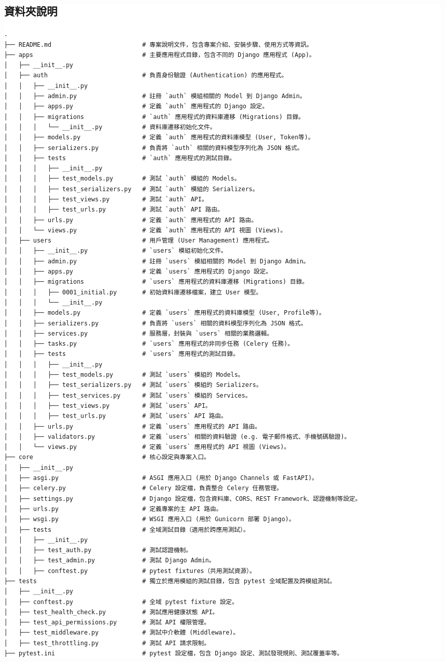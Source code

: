 ## 資料夾說明
```
.
├── README.md                         # 專案說明文件，包含專案介紹、安裝步驟、使用方式等資訊。
├── apps                              # 主要應用程式目錄，包含不同的 Django 應用程式 (App)。
│   ├── __init__.py                   
│   ├── auth                          # 負責身份驗證 (Authentication) 的應用程式。
│   │   ├── __init__.py               
│   │   ├── admin.py                  # 註冊 `auth` 模組相關的 Model 到 Django Admin。
│   │   ├── apps.py                   # 定義 `auth` 應用程式的 Django 設定。
│   │   ├── migrations                # `auth` 應用程式的資料庫遷移 (Migrations) 目錄。
│   │   │   └── __init__.py           # 資料庫遷移初始化文件。
│   │   ├── models.py                 # 定義 `auth` 應用程式的資料庫模型 (User, Token等)。
│   │   ├── serializers.py            # 負責將 `auth` 相關的資料模型序列化為 JSON 格式。
│   │   ├── tests                     # `auth` 應用程式的測試目錄。
│   │   │   ├── __init__.py           
│   │   │   ├── test_models.py        # 測試 `auth` 模組的 Models。
│   │   │   ├── test_serializers.py   # 測試 `auth` 模組的 Serializers。
│   │   │   ├── test_views.py         # 測試 `auth` API。
│   │   │   ├── test_urls.py          # 測試 `auth` API 路由。
│   │   ├── urls.py                   # 定義 `auth` 應用程式的 API 路由。
│   │   └── views.py                  # 定義 `auth` 應用程式的 API 視圖 (Views)。
│   ├── users                         # 用戶管理 (User Management) 應用程式。
│   │   ├── __init__.py               # `users` 模組初始化文件。
│   │   ├── admin.py                  # 註冊 `users` 模組相關的 Model 到 Django Admin。
│   │   ├── apps.py                   # 定義 `users` 應用程式的 Django 設定。
│   │   ├── migrations                # `users` 應用程式的資料庫遷移 (Migrations) 目錄。
│   │   │   ├── 0001_initial.py       # 初始資料庫遷移檔案，建立 User 模型。
│   │   │   └── __init__.py           
│   │   ├── models.py                 # 定義 `users` 應用程式的資料庫模型 (User, Profile等)。
│   │   ├── serializers.py            # 負責將 `users` 相關的資料模型序列化為 JSON 格式。
│   │   ├── services.py               # 服務層，封裝與 `users` 相關的業務邏輯。
│   │   ├── tasks.py                  # `users` 應用程式的非同步任務 (Celery 任務)。
│   │   ├── tests                     # `users` 應用程式的測試目錄。
│   │   │   ├── __init__.py           
│   │   │   ├── test_models.py        # 測試 `users` 模組的 Models。
│   │   │   ├── test_serializers.py   # 測試 `users` 模組的 Serializers。
│   │   │   ├── test_services.py      # 測試 `users` 模組的 Services。
│   │   │   ├── test_views.py         # 測試 `users` API。
│   │   │   ├── test_urls.py          # 測試 `users` API 路由。
│   │   ├── urls.py                   # 定義 `users` 應用程式的 API 路由。
│   │   ├── validators.py             # 定義 `users` 相關的資料驗證 (e.g. 電子郵件格式、手機號碼驗證)。
│   │   └── views.py                  # 定義 `users` 應用程式的 API 視圖 (Views)。
├── core                              # 核心設定與專案入口。
│   ├── __init__.py                   
│   ├── asgi.py                       # ASGI 應用入口 (用於 Django Channels 或 FastAPI)。
│   ├── celery.py                     # Celery 設定檔，負責整合 Celery 任務管理。
│   ├── settings.py                   # Django 設定檔，包含資料庫、CORS、REST Framework、認證機制等設定。
│   ├── urls.py                       # 定義專案的主 API 路由。
│   ├── wsgi.py                       # WSGI 應用入口 (用於 Gunicorn 部署 Django)。
│   ├── tests                         # 全域測試目錄（適用於跨應用測試）。
│   │   ├── __init__.py          
│   │   ├── test_auth.py              # 測試認證機制。
│   │   ├── test_admin.py             # 測試 Django Admin。
│   │   ├── conftest.py               # pytest fixtures（共用測試資源）。
├── tests                             # 獨立於應用模組的測試目錄，包含 pytest 全域配置及跨模組測試。
│   ├── __init__.py              
│   ├── conftest.py                   # 全域 pytest fixture 設定。
│   ├── test_health_check.py          # 測試應用健康狀態 API。
│   ├── test_api_permissions.py       # 測試 API 權限管理。
│   ├── test_middleware.py            # 測試中介軟體 (Middleware)。
│   ├── test_throttling.py            # 測試 API 請求限制。
├── pytest.ini                        # pytest 設定檔，包含 Django 設定、測試發現規則、測試覆蓋率等。
```